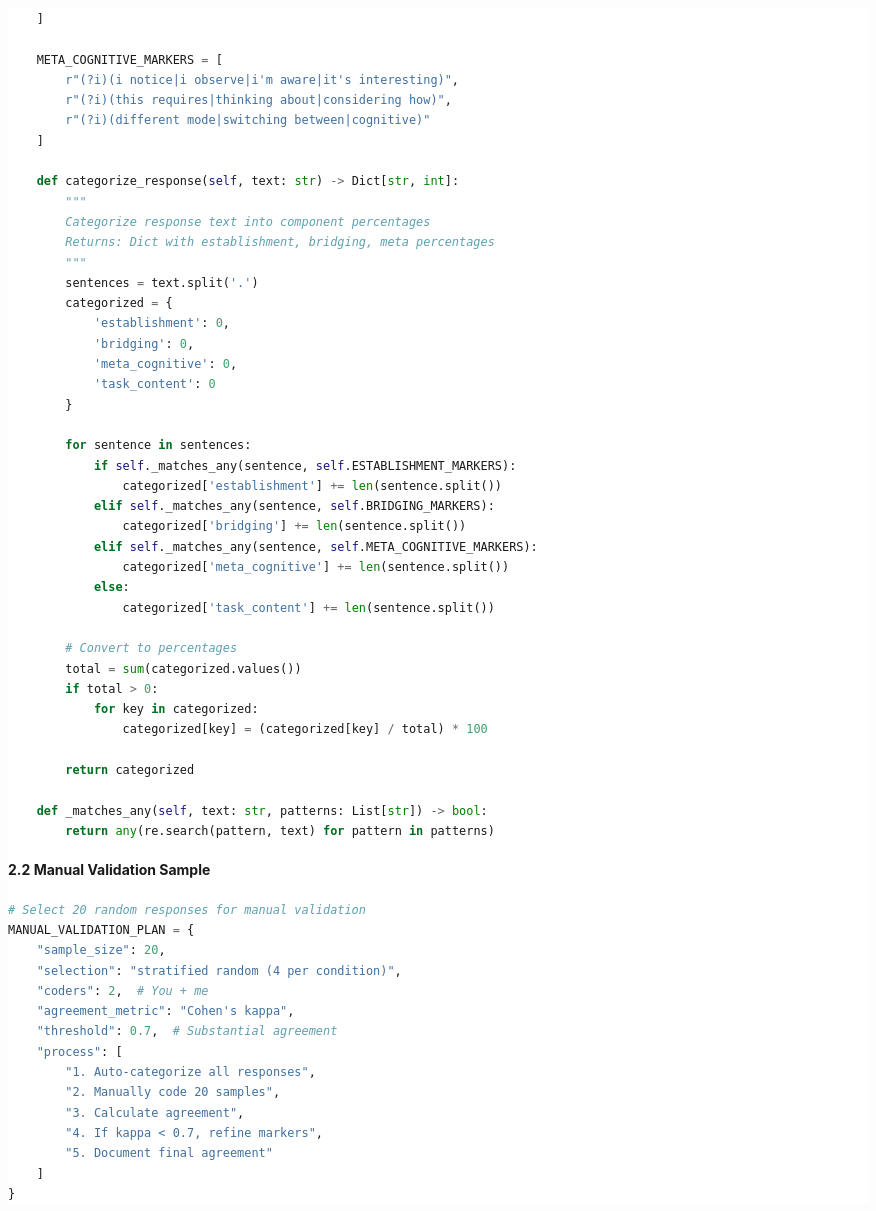 ```python
    ]
    
    META_COGNITIVE_MARKERS = [
        r"(?i)(i notice|i observe|i'm aware|it's interesting)",
        r"(?i)(this requires|thinking about|considering how)",
        r"(?i)(different mode|switching between|cognitive)"
    ]
    
    def categorize_response(self, text: str) -> Dict[str, int]:
        """
        Categorize response text into component percentages
        Returns: Dict with establishment, bridging, meta percentages
        """
        sentences = text.split('.')
        categorized = {
            'establishment': 0,
            'bridging': 0,
            'meta_cognitive': 0,
            'task_content': 0
        }
        
        for sentence in sentences:
            if self._matches_any(sentence, self.ESTABLISHMENT_MARKERS):
                categorized['establishment'] += len(sentence.split())
            elif self._matches_any(sentence, self.BRIDGING_MARKERS):
                categorized['bridging'] += len(sentence.split())
            elif self._matches_any(sentence, self.META_COGNITIVE_MARKERS):
                categorized['meta_cognitive'] += len(sentence.split())
            else:
                categorized['task_content'] += len(sentence.split())
        
        # Convert to percentages
        total = sum(categorized.values())
        if total > 0:
            for key in categorized:
                categorized[key] = (categorized[key] / total) * 100
        
        return categorized
    
    def _matches_any(self, text: str, patterns: List[str]) -> bool:
        return any(re.search(pattern, text) for pattern in patterns)
```

#### 2.2 Manual Validation Sample
```python
# Select 20 random responses for manual validation
MANUAL_VALIDATION_PLAN = {
    "sample_size": 20,
    "selection": "stratified random (4 per condition)",
    "coders": 2,  # You + me
    "agreement_metric": "Cohen's kappa",
    "threshold": 0.7,  # Substantial agreement
    "process": [
        "1. Auto-categorize all responses",
        "2. Manually code 20 samples",
        "3. Calculate agreement",
        "4. If kappa < 0.7, refine markers",
        "5. Document final agreement"
    ]
}
```
